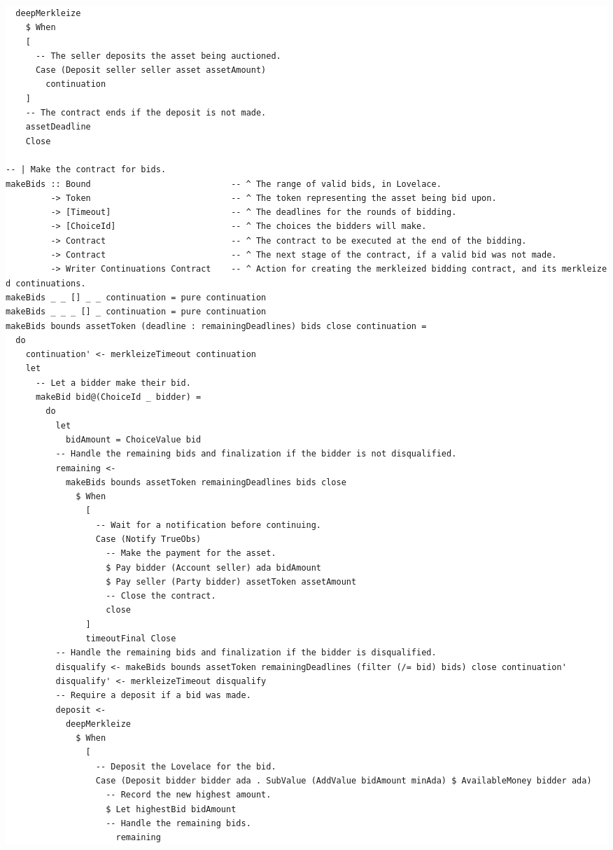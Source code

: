 ```
  deepMerkleize
    $ When
    [
      -- The seller deposits the asset being auctioned.
      Case (Deposit seller seller asset assetAmount)
        continuation
    ]
    -- The contract ends if the deposit is not made.
    assetDeadline
    Close

-- | Make the contract for bids.
makeBids :: Bound                            -- ^ The range of valid bids, in Lovelace.
         -> Token                            -- ^ The token representing the asset being bid upon.
         -> [Timeout]                        -- ^ The deadlines for the rounds of bidding.
         -> [ChoiceId]                       -- ^ The choices the bidders will make.
         -> Contract                         -- ^ The contract to be executed at the end of the bidding.
         -> Contract                         -- ^ The next stage of the contract, if a valid bid was not made.
         -> Writer Continuations Contract    -- ^ Action for creating the merkleized bidding contract, and its merkleized continuations.
makeBids _ _ [] _ _ continuation = pure continuation
makeBids _ _ _ [] _ continuation = pure continuation
makeBids bounds assetToken (deadline : remainingDeadlines) bids close continuation =
  do
    continuation' <- merkleizeTimeout continuation
    let
      -- Let a bidder make their bid.
      makeBid bid@(ChoiceId _ bidder) =
        do
          let
            bidAmount = ChoiceValue bid
          -- Handle the remaining bids and finalization if the bidder is not disqualified.
          remaining <-
            makeBids bounds assetToken remainingDeadlines bids close
              $ When
                [
                  -- Wait for a notification before continuing.
                  Case (Notify TrueObs)
                    -- Make the payment for the asset.
                    $ Pay bidder (Account seller) ada bidAmount
                    $ Pay seller (Party bidder) assetToken assetAmount
                    -- Close the contract.
                    close
                ]
                timeoutFinal Close
          -- Handle the remaining bids and finalization if the bidder is disqualified.
          disqualify <- makeBids bounds assetToken remainingDeadlines (filter (/= bid) bids) close continuation'
          disqualify' <- merkleizeTimeout disqualify
          -- Require a deposit if a bid was made.
          deposit <-
            deepMerkleize
              $ When
                [
                  -- Deposit the Lovelace for the bid.
                  Case (Deposit bidder bidder ada . SubValue (AddValue bidAmount minAda) $ AvailableMoney bidder ada)
                    -- Record the new highest amount.
                    $ Let highestBid bidAmount
                    -- Handle the remaining bids.
                      remaining
```